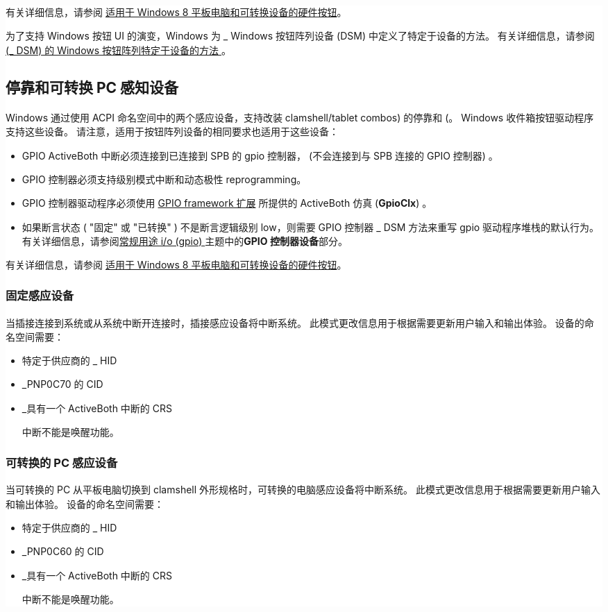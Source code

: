 有关详细信息，请参阅 [适用于 Windows 8 平板电脑和可转换设备的硬件按钮](/previous-versions/windows/hardware/design/dn613928(v=vs.85))。

为了支持 Windows 按钮 UI 的演变，Windows 为 \_ Windows 按钮阵列设备 (DSM) 中定义了特定于设备的方法。 有关详细信息，请参阅 [ (\_ DSM) 的 Windows 按钮阵列特定于设备的方法 ](windows-button-array-device-specific-method---dsm-.md)。

## <a name="dock-and-convertible-pc-sensing-devices"></a>停靠和可转换 PC 感知设备

Windows 通过使用 ACPI 命名空间中的两个感应设备，支持改装 clamshell/tablet combos) 的停靠和 (。 Windows 收件箱按钮驱动程序支持这些设备。 请注意，适用于按钮阵列设备的相同要求也适用于这些设备：

- GPIO ActiveBoth 中断必须连接到已连接到 SPB 的 gpio 控制器， (不会连接到与 SPB 连接的 GPIO 控制器) 。

- GPIO 控制器必须支持级别模式中断和动态极性 reprogramming。

- GPIO 控制器驱动程序必须使用 [GPIO framework 扩展](../gpio/gpioclx-i-o-and-interrupt-interfaces.md) 所提供的 ActiveBoth 仿真 (**GpioClx**) 。

- 如果断言状态 ( "固定" 或 "已转换" ) 不是断言逻辑级别 low，则需要 GPIO 控制器 \_ DSM 方法来重写 gpio 驱动程序堆栈的默认行为。 有关详细信息，请参阅[常规用途 i/o (gpio) ](general-purpose-i-o--gpio-.md)主题中的**GPIO 控制器设备**部分。

有关详细信息，请参阅 [适用于 Windows 8 平板电脑和可转换设备的硬件按钮](/previous-versions/windows/hardware/design/dn613928(v=vs.85))。

### <a name="dock-sensing-device"></a>固定感应设备

当插接连接到系统或从系统中断开连接时，插接感应设备将中断系统。 此模式更改信息用于根据需要更新用户输入和输出体验。 设备的命名空间需要：

- 特定于供应商的 \_ HID

- \_PNP0C70 的 CID

- \_具有一个 ActiveBoth 中断的 CRS

    中断不能是唤醒功能。

### <a name="convertible-pc-sensing-device"></a>可转换的 PC 感应设备

当可转换的 PC 从平板电脑切换到 clamshell 外形规格时，可转换的电脑感应设备将中断系统。 此模式更改信息用于根据需要更新用户输入和输出体验。 设备的命名空间需要：

- 特定于供应商的 \_ HID

- \_PNP0C60 的 CID

- \_具有一个 ActiveBoth 中断的 CRS

    中断不能是唤醒功能。